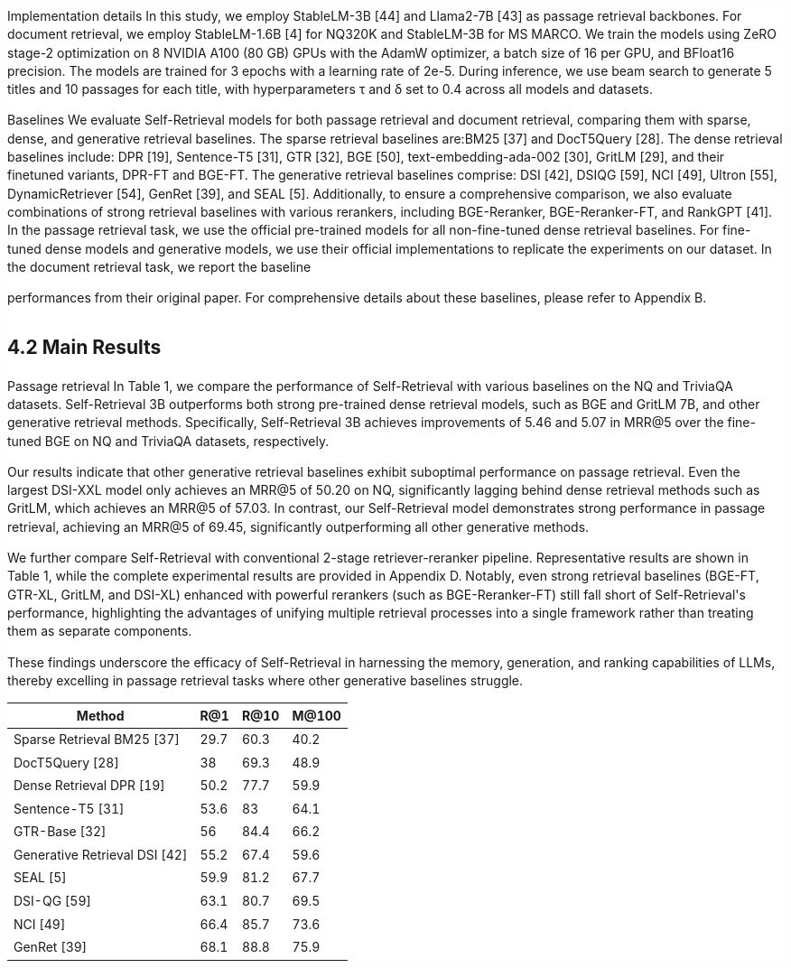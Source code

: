 Implementation details In this study, we employ StableLM-3B [44] and Llama2-7B [43] as passage retrieval backbones. For document retrieval, we employ StableLM-1.6B [4] for NQ320K and StableLM-3B for MS MARCO. We train the models using ZeRO stage-2 optimization on 8 NVIDIA A100 (80 GB) GPUs with the AdamW optimizer, a batch size of 16 per GPU, and BFloat16 precision. The models are trained for 3 epochs with a learning rate of 2e-5. During inference, we use beam search to generate 5 titles and 10 passages for each title, with hyperparameters τ and δ set to 0.4 across all models and datasets.

Baselines We evaluate Self-Retrieval models for both passage retrieval and document retrieval, comparing them with sparse, dense, and generative retrieval baselines. The sparse retrieval baselines are:BM25 [37] and DocT5Query [28]. The dense retrieval baselines include: DPR [19], Sentence-T5 [31], GTR [32], BGE [50], text-embedding-ada-002 [30], GritLM [29], and their finetuned variants, DPR-FT and BGE-FT. The generative retrieval baselines comprise: DSI [42], DSIQG [59], NCI [49], Ultron [55], DynamicRetriever [54], GenRet [39], and SEAL [5]. Additionally, to ensure a comprehensive comparison, we also evaluate combinations of strong retrieval baselines with various rerankers, including BGE-Reranker, BGE-Reranker-FT, and RankGPT [41]. In the passage retrieval task, we use the official pre-trained models for all non-fine-tuned dense retrieval baselines. For fine-tuned dense models and generative models, we use their official implementations to replicate the experiments on our dataset. In the document retrieval task, we report the baseline

performances from their original paper. For comprehensive details about these baselines, please refer to Appendix B.

## 4.2 Main Results

Passage retrieval In Table 1, we compare the performance of Self-Retrieval with various baselines on the NQ and TriviaQA datasets. Self-Retrieval 3B outperforms both strong pre-trained dense retrieval models, such as BGE and GritLM 7B, and other generative retrieval methods. Specifically, Self-Retrieval 3B achieves improvements of 5.46 and 5.07 in MRR@5 over the fine-tuned BGE on NQ and TriviaQA datasets, respectively.

Our results indicate that other generative retrieval baselines exhibit suboptimal performance on passage retrieval. Even the largest DSI-XXL model only achieves an MRR@5 of 50.20 on NQ, significantly lagging behind dense retrieval methods such as GritLM, which achieves an MRR@5 of 57.03. In contrast, our Self-Retrieval model demonstrates strong performance in passage retrieval, achieving an MRR@5 of 69.45, significantly outperforming all other generative methods.

We further compare Self-Retrieval with conventional 2-stage retriever-reranker pipeline. Representative results are shown in Table 1, while the complete experimental results are provided in Appendix D. Notably, even strong retrieval baselines (BGE-FT, GTR-XL, GritLM, and DSI-XL) enhanced with powerful rerankers (such as BGE-Reranker-FT) still fall short of Self-Retrieval's performance, highlighting the advantages of unifying multiple retrieval processes into a single framework rather than treating them as separate components.

These findings underscore the efficacy of Self-Retrieval in harnessing the memory, generation, and ranking capabilities of LLMs, thereby excelling in passage retrieval tasks where other generative baselines struggle.

| Method          |   R@1 |   R@10 |   M@100 |
|----------|-------|--------|---------|
| Sparse Retrieval BM25 [37]    |  29.7 |   60.3 |    40.2 |
| DocT5Query [28]          |  38   |   69.3 |    48.9 |
| Dense Retrieval DPR [19]      |  50.2 |   77.7 |    59.9 |
| Sentence-T5 [31]          |  53.6 |   83   |    64.1 |
| GTR-Base [32]          |  56   |   84.4 |    66.2 |
| Generative Retrieval DSI [42] |  55.2 |   67.4 |    59.6 |
| SEAL [5]          |  59.9 |   81.2 |    67.7 |
| DSI-QG [59]          |  63.1 |   80.7 |    69.5 |
| NCI [49]          |  66.4 |   85.7 |    73.6 |
| GenRet [39]          |  68.1 |   88.8 |    75.9 |